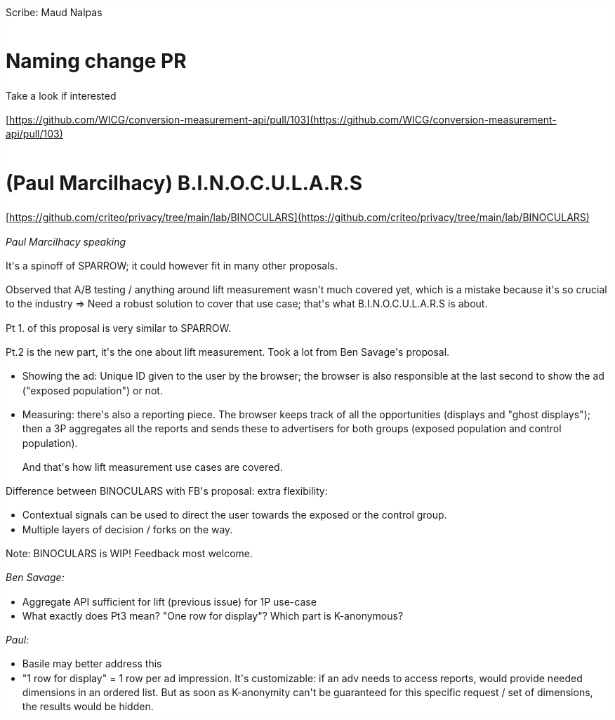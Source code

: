 Scribe: Maud Nalpas


# Naming change PR

Take a look if interested

[https://github.com/WICG/conversion-measurement-api/pull/103](https://github.com/WICG/conversion-measurement-api/pull/103)


# (Paul Marcilhacy) B.I.N.O.C.U.L.A.R.S

[https://github.com/criteo/privacy/tree/main/lab/BINOCULARS](https://github.com/criteo/privacy/tree/main/lab/BINOCULARS) 

_Paul Marcilhacy speaking_

It's a spinoff of SPARROW; it could however fit in many other proposals.

Observed that A/B testing / anything around lift measurement wasn't much covered yet, which is a mistake because it's so crucial to the industry ⇒ Need a robust solution to cover that use case; that's what B.I.N.O.C.U.L.A.R.S is about.

Pt 1. of this proposal is very similar to SPARROW.

Pt.2 is the new part, it's the one about lift measurement. Took a lot from Ben Savage's proposal. 



*   Showing the ad: Unique ID given to the user by the browser; the browser is also responsible at the last second to show the ad ("exposed population") or not. 
*   Measuring: there's also a reporting piece. The browser keeps track of all the opportunities (displays and "ghost displays"); then a 3P aggregates all the reports and sends these to advertisers for both groups (exposed population and control population).

    And that's how lift measurement use cases are covered.


Difference between BINOCULARS with FB's proposal: extra flexibility:



*   Contextual signals can be used to direct the user towards the exposed or the control group.
*   Multiple layers of decision / forks on the way.

Note: BINOCULARS is WIP! Feedback most welcome.

_Ben Savage:_



*   Aggregate API sufficient for lift (previous issue) for 1P use-case
*   What exactly does Pt3 mean? "One row for display"? Which part is K-anonymous?

_Paul:_



*   Basile may better address this
*   "1 row for display" = 1 row per ad impression. It's customizable: if an adv needs to access reports, would provide needed dimensions in an ordered list. But as soon as K-anonymity can't be guaranteed for this specific request / set of dimensions, the results would be hidden.
